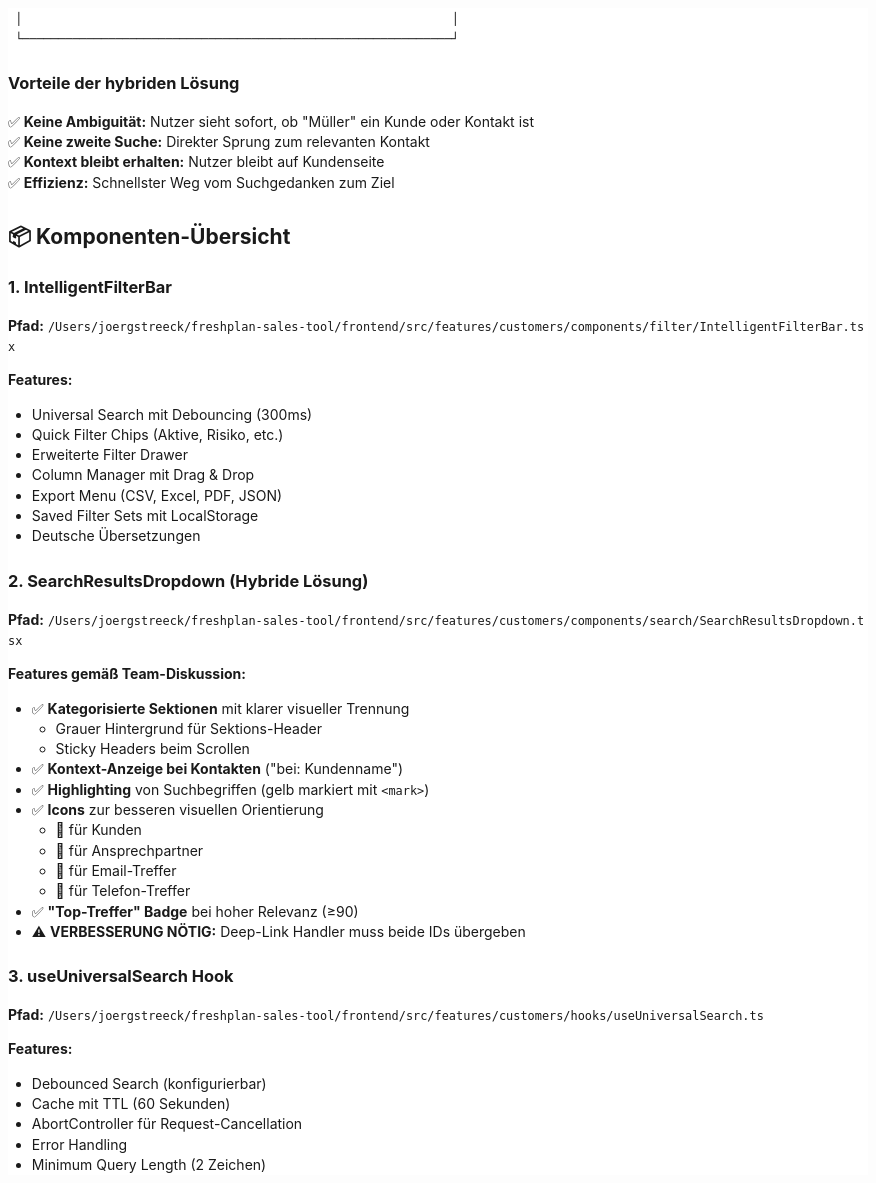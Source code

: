 ```
 │                                                            │
 └────────────────────────────────────────────────────────────┘
```

### Vorteile der hybriden Lösung
✅ **Keine Ambiguität:** Nutzer sieht sofort, ob "Müller" ein Kunde oder Kontakt ist  
✅ **Keine zweite Suche:** Direkter Sprung zum relevanten Kontakt  
✅ **Kontext bleibt erhalten:** Nutzer bleibt auf Kundenseite  
✅ **Effizienz:** Schnellster Weg vom Suchgedanken zum Ziel  

## 📦 Komponenten-Übersicht

### 1. IntelligentFilterBar
**Pfad:** `/Users/joergstreeck/freshplan-sales-tool/frontend/src/features/customers/components/filter/IntelligentFilterBar.tsx`

**Features:**
- Universal Search mit Debouncing (300ms)
- Quick Filter Chips (Aktive, Risiko, etc.)
- Erweiterte Filter Drawer
- Column Manager mit Drag & Drop
- Export Menu (CSV, Excel, PDF, JSON)
- Saved Filter Sets mit LocalStorage
- Deutsche Übersetzungen

### 2. SearchResultsDropdown (Hybride Lösung)
**Pfad:** `/Users/joergstreeck/freshplan-sales-tool/frontend/src/features/customers/components/search/SearchResultsDropdown.tsx`

**Features gemäß Team-Diskussion:**
- ✅ **Kategorisierte Sektionen** mit klarer visueller Trennung
  - Grauer Hintergrund für Sektions-Header
  - Sticky Headers beim Scrollen
- ✅ **Kontext-Anzeige bei Kontakten** ("bei: Kundenname")
- ✅ **Highlighting** von Suchbegriffen (gelb markiert mit `<mark>`)
- ✅ **Icons** zur besseren visuellen Orientierung
  - 🏢 für Kunden
  - 👤 für Ansprechpartner
  - 📧 für Email-Treffer
  - 📱 für Telefon-Treffer
- ✅ **"Top-Treffer" Badge** bei hoher Relevanz (≥90)
- ⚠️ **VERBESSERUNG NÖTIG:** Deep-Link Handler muss beide IDs übergeben

### 3. useUniversalSearch Hook
**Pfad:** `/Users/joergstreeck/freshplan-sales-tool/frontend/src/features/customers/hooks/useUniversalSearch.ts`

**Features:**
- Debounced Search (konfigurierbar)
- Cache mit TTL (60 Sekunden)
- AbortController für Request-Cancellation
- Error Handling
- Minimum Query Length (2 Zeichen)
